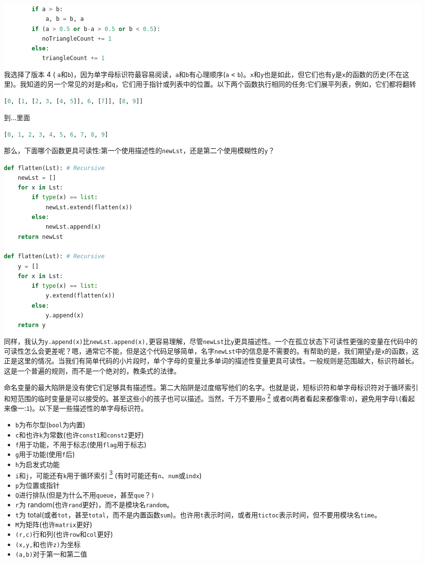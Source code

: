 ```py
        if a > b:
            a, b = b, a
        if (a > 0.5 or b-a > 0.5 or b < 0.5):
           noTriangleCount += 1
        else:
           triangleCount += 1

```

我选择了版本 4 ( `a`和`b`)，因为单字母标识符最容易阅读，`a`和`b`有心理顺序(`a` < `b`)。`x`和`y`也是如此，但它们也有`y`是`x`的函数的历史(不在这里)。我知道的另一个常见的对是`p`和`q`，它们用于指针或列表中的位置。以下两个函数执行相同的任务:它们展平列表，例如，它们都将翻转

```py
[0, [1, [2, 3, [4, 5]], 6, [7]], [8, 9]]

```

到…里面

```py
[0, 1, 2, 3, 4, 5, 6, 7, 8, 9]

```

那么，下面哪个函数更具可读性:第一个使用描述性的`newLst`，还是第二个使用模糊性的`y`？

```py
def flatten(Lst): # Recursive
    newLst = []
    for x in Lst:
        if type(x) == list:
            newLst.extend(flatten(x))
        else:
            newLst.append(x)
    return newLst

def flatten(Lst): # Recursive
    y = []
    for x in Lst:
        if type(x) == list:
            y.extend(flatten(x))
        else:
            y.append(x)
    return y

```

同样，我认为`y.append(x)`比`newLst.append(x),`更容易理解，尽管`newLst`比`y`更具描述性。一个在孤立状态下可读性更强的变量在代码中的可读性怎么会更差呢？嗯，通常它不能，但是这个代码足够简单，名字`newLst`中的信息是不需要的。有帮助的是，我们期望`y`是`x`的函数，这正是这里的情况。当我们有简单代码的小片段时，单个字母的变量比多单词的描述性变量更具可读性。一般规则是范围越大，标识符越长。这是一个普遍的规则，而不是一个绝对的，教条式的法律。

命名变量的最大陷阱是没有使它们足够具有描述性。第二大陷阱是过度缩写他们的名字。也就是说，短标识符和单字母标识符对于循环索引和短范围的临时变量是可以接受的。甚至这些小的孩子也可以描述。当然，千万不要用`o` [<sup>2</sup>](#Fn2) 或者`O`(两者看起来都像零:`0`)，避免用字母`l`(看起来像一:`1`)。以下是一些描述性的单字母标识符。

*   `b`为布尔型(`bool`为内置)
*   `c`和也许`k`为常数(也许`const1`和`const2`更好)
*   `f`用于功能，不用于标志(使用`flag`用于标志)
*   `g`用于功能(使用`f`后)
*   `h`为启发式功能
*   `i`和`j`，可能还有`k`用于循环索引 [<sup>3</sup>](#Fn3) (有时可能还有`n`、`num`或`indx`)
*   `p`为位置或指针
*   `Q`进行排队(但是为什么不用`queue`，甚至`que`？`)`
*   `r`为 random(也许`rand`更好)，而不是模块名`random`。
*   `t`为 total(或者`tot`，甚至`total`，而不是内置函数`sum`)。也许用`t`表示时间，或者用`tictoc`表示时间，但不要用模块名`time`。
*   `M`为矩阵(也许`matrix`更好)
*   `(r,c)`行和列(也许`row`和`col`更好)
*   `(x,y,`和也许`z)`为坐标
*   `(a,b)`对于第一和第二值